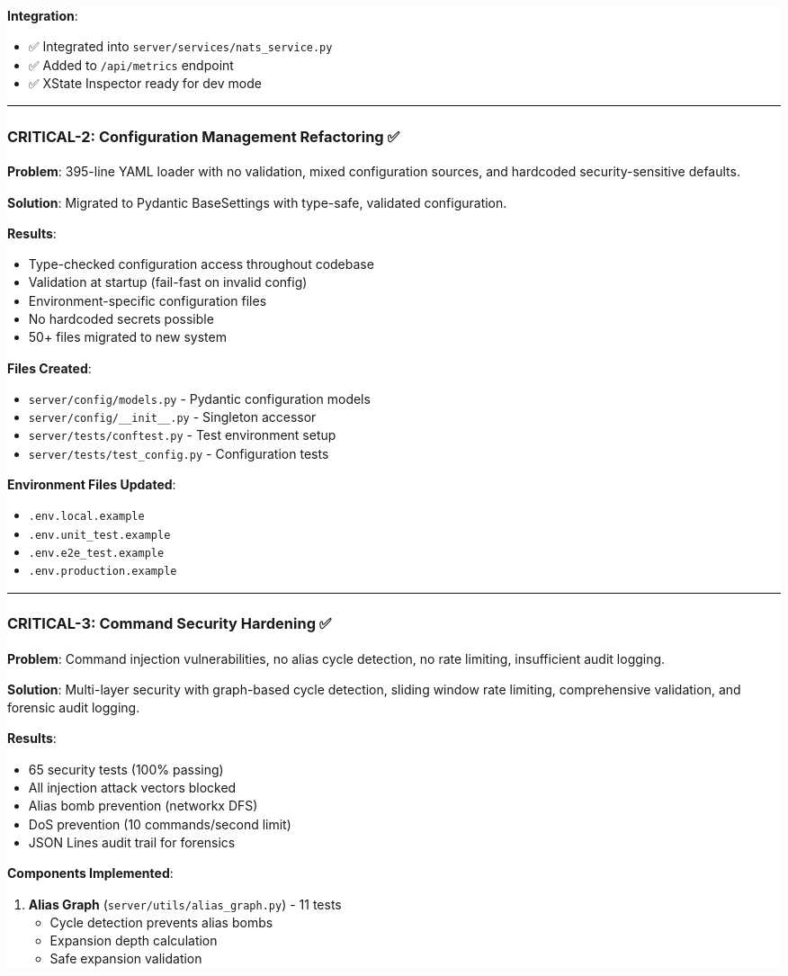 **Integration**:
- ✅ Integrated into `server/services/nats_service.py`
- ✅ Added to `/api/metrics` endpoint
- ✅ XState Inspector ready for dev mode

---

### CRITICAL-2: Configuration Management Refactoring ✅

**Problem**: 395-line YAML loader with no validation, mixed configuration sources, and hardcoded security-sensitive defaults.

**Solution**: Migrated to Pydantic BaseSettings with type-safe, validated configuration.

**Results**:
- Type-checked configuration access throughout codebase
- Validation at startup (fail-fast on invalid config)
- Environment-specific configuration files
- No hardcoded secrets possible
- 50+ files migrated to new system

**Files Created**:
- `server/config/models.py` - Pydantic configuration models
- `server/config/__init__.py` - Singleton accessor
- `server/tests/conftest.py` - Test environment setup
- `server/tests/test_config.py` - Configuration tests

**Environment Files Updated**:
- `.env.local.example`
- `.env.unit_test.example`
- `.env.e2e_test.example`
- `.env.production.example`

---

### CRITICAL-3: Command Security Hardening ✅

**Problem**: Command injection vulnerabilities, no alias cycle detection, no rate limiting, insufficient audit logging.

**Solution**: Multi-layer security with graph-based cycle detection, sliding window rate limiting, comprehensive validation, and forensic audit logging.

**Results**:
- 65 security tests (100% passing)
- All injection attack vectors blocked
- Alias bomb prevention (networkx DFS)
- DoS prevention (10 commands/second limit)
- JSON Lines audit trail for forensics

**Components Implemented**:
1. **Alias Graph** (`server/utils/alias_graph.py`) - 11 tests
   - Cycle detection prevents alias bombs
   - Expansion depth calculation
   - Safe expansion validation
